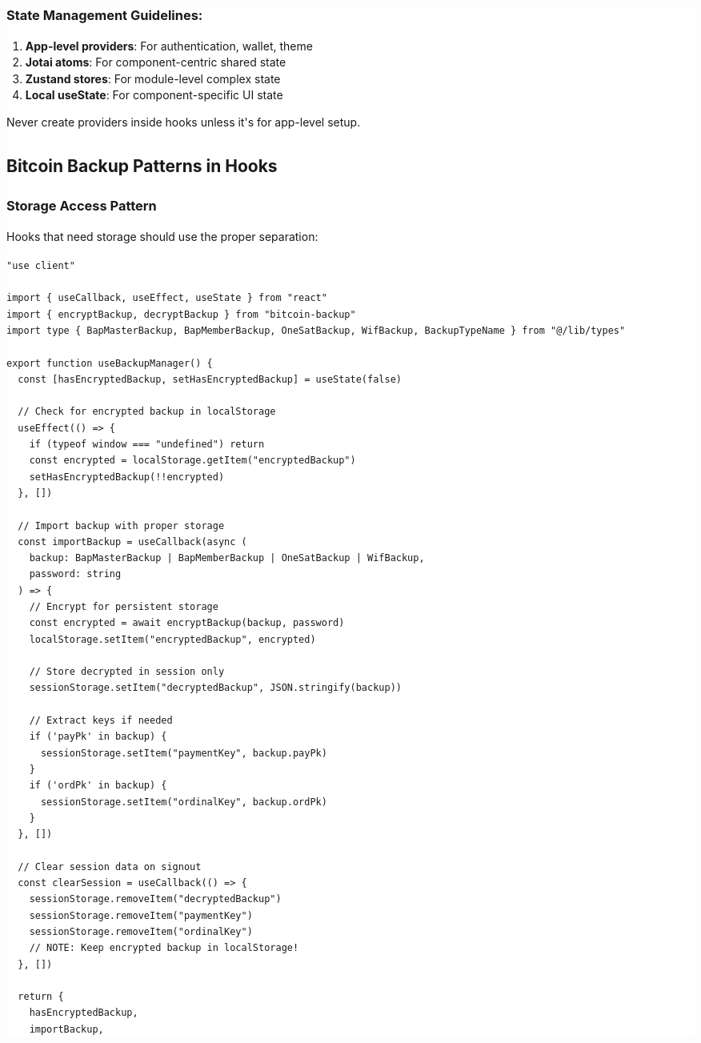 ### State Management Guidelines:
1. **App-level providers**: For authentication, wallet, theme
2. **Jotai atoms**: For component-centric shared state
3. **Zustand stores**: For module-level complex state
4. **Local useState**: For component-specific UI state

Never create providers inside hooks unless it's for app-level setup.

## Bitcoin Backup Patterns in Hooks

### Storage Access Pattern
Hooks that need storage should use the proper separation:

```tsx
"use client"

import { useCallback, useEffect, useState } from "react"
import { encryptBackup, decryptBackup } from "bitcoin-backup"
import type { BapMasterBackup, BapMemberBackup, OneSatBackup, WifBackup, BackupTypeName } from "@/lib/types"

export function useBackupManager() {
  const [hasEncryptedBackup, setHasEncryptedBackup] = useState(false)
  
  // Check for encrypted backup in localStorage
  useEffect(() => {
    if (typeof window === "undefined") return
    const encrypted = localStorage.getItem("encryptedBackup")
    setHasEncryptedBackup(!!encrypted)
  }, [])
  
  // Import backup with proper storage
  const importBackup = useCallback(async (
    backup: BapMasterBackup | BapMemberBackup | OneSatBackup | WifBackup,
    password: string
  ) => {
    // Encrypt for persistent storage
    const encrypted = await encryptBackup(backup, password)
    localStorage.setItem("encryptedBackup", encrypted)
    
    // Store decrypted in session only
    sessionStorage.setItem("decryptedBackup", JSON.stringify(backup))
    
    // Extract keys if needed
    if ('payPk' in backup) {
      sessionStorage.setItem("paymentKey", backup.payPk)
    }
    if ('ordPk' in backup) {
      sessionStorage.setItem("ordinalKey", backup.ordPk)
    }
  }, [])
  
  // Clear session data on signout
  const clearSession = useCallback(() => {
    sessionStorage.removeItem("decryptedBackup")
    sessionStorage.removeItem("paymentKey")
    sessionStorage.removeItem("ordinalKey")
    // NOTE: Keep encrypted backup in localStorage!
  }, [])
  
  return {
    hasEncryptedBackup,
    importBackup,
```